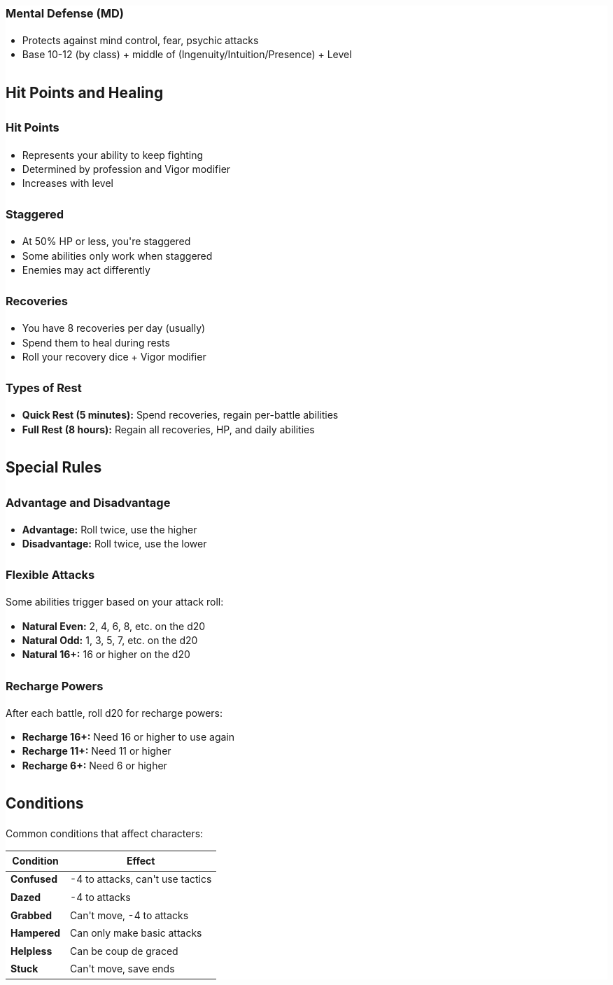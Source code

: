 ### Mental Defense (MD)
- Protects against mind control, fear, psychic attacks
- Base 10-12 (by class) + middle of (Ingenuity/Intuition/Presence) + Level

## Hit Points and Healing

### Hit Points
- Represents your ability to keep fighting
- Determined by profession and Vigor modifier
- Increases with level

### Staggered
- At 50% HP or less, you're staggered
- Some abilities only work when staggered
- Enemies may act differently

### Recoveries
- You have 8 recoveries per day (usually)
- Spend them to heal during rests
- Roll your recovery dice + Vigor modifier

### Types of Rest
- **Quick Rest (5 minutes):** Spend recoveries, regain per-battle abilities
- **Full Rest (8 hours):** Regain all recoveries, HP, and daily abilities

## Special Rules

### Advantage and Disadvantage
- **Advantage:** Roll twice, use the higher
- **Disadvantage:** Roll twice, use the lower

### Flexible Attacks
Some abilities trigger based on your attack roll:
- **Natural Even:** 2, 4, 6, 8, etc. on the d20
- **Natural Odd:** 1, 3, 5, 7, etc. on the d20
- **Natural 16+:** 16 or higher on the d20

### Recharge Powers
After each battle, roll d20 for recharge powers:
- **Recharge 16+:** Need 16 or higher to use again
- **Recharge 11+:** Need 11 or higher
- **Recharge 6+:** Need 6 or higher

## Conditions

Common conditions that affect characters:

| Condition | Effect |
|-----------|--------|
| **Confused** | -4 to attacks, can't use tactics |
| **Dazed** | -4 to attacks |
| **Grabbed** | Can't move, -4 to attacks |
| **Hampered** | Can only make basic attacks |
| **Helpless** | Can be coup de graced |
| **Stuck** | Can't move, save ends |